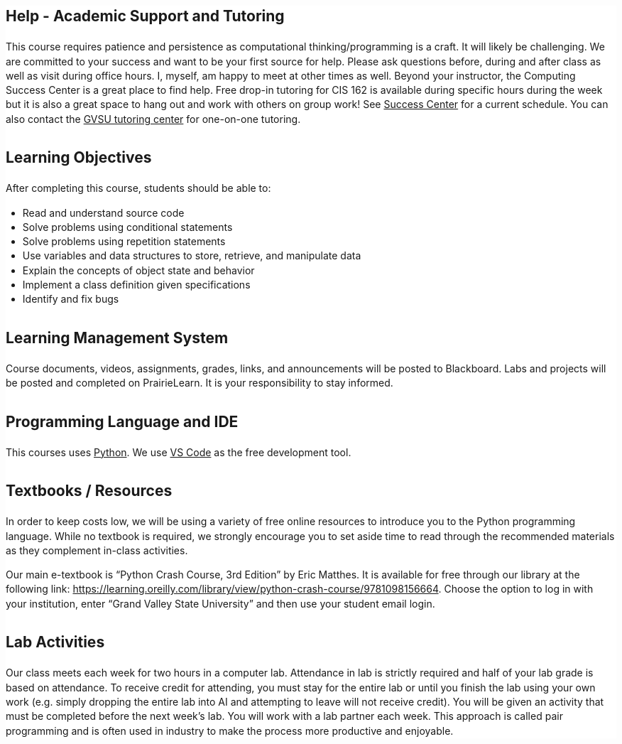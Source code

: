 ## Help - Academic Support and Tutoring

This course requires patience and persistence as computational thinking/programming is a craft.  It will likely be challenging.  We are committed to your success and want to be your first source for help.  Please ask questions before, during and after class as well as visit during office hours.  I, myself, am happy to meet at other times as well.  Beyond your instructor, the Computing Success Center is a great place to find help.  Free drop-in tutoring for CIS 162 is available during specific hours during the week but it is also a great space to hang out and work with others on group work!  See [Success Center](https://www.gvsu.edu/computing/student-success-center-13.htm)  for a current schedule.  You can also contact the [GVSU tutoring center](http://www.gvsu.edu/tc/) for one-on-one tutoring.

## Learning Objectives

After completing this course, students should be able to:

- Read and understand source code
- Solve problems using conditional statements
- Solve problems using repetition statements
- Use variables and data structures to store, retrieve, and manipulate data
- Explain the concepts of object state and behavior
- Implement a class definition given specifications
- Identify and fix bugs

## Learning Management System

Course documents, videos, assignments, grades, links, and announcements will be posted to Blackboard.  Labs and projects will be posted and completed on PrairieLearn.  It is your responsibility to stay informed.

## Programming Language and IDE

This courses uses [Python](https://www.python.org/downloads/).  We use [VS Code](https://code.visualstudio.com/) as the free development tool.

## Textbooks / Resources

In order to keep costs low, we will be using a variety of free online resources to introduce you to the Python programming language.  While no textbook is required, we strongly encourage you to set aside time to read through the recommended materials as they complement in-class activities.

Our main e-textbook is “Python Crash Course, 3rd Edition” by Eric Matthes.  It is available for free through our library at the following link: https://learning.oreilly.com/library/view/python-crash-course/9781098156664.  Choose the option to log in with your institution, enter “Grand Valley State University” and then use your student email login.

## Lab Activities

Our class meets each week for two hours in a computer lab. Attendance in lab is strictly required and half of your lab grade is based on attendance. To receive credit for attending, you must stay for the entire lab or until you finish the lab using your own work (e.g. simply dropping the entire lab into AI and attempting to leave will not receive credit). You will be given an activity that must be completed before the next week’s lab. You will work with a lab partner each week. This approach is called pair programming and is often used in industry to make the process more productive and enjoyable.
